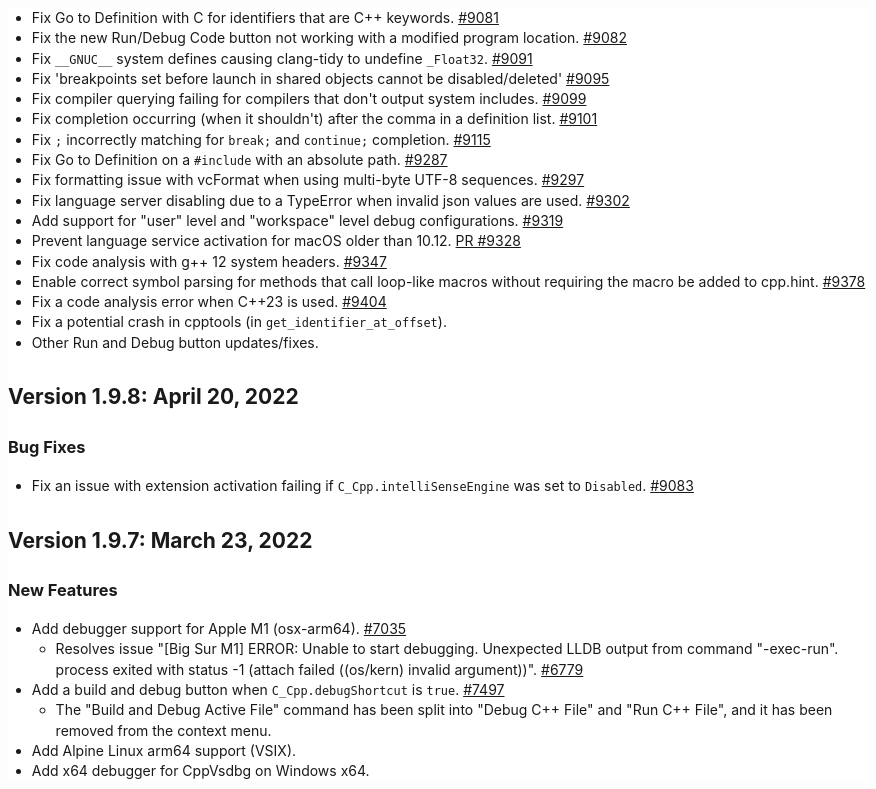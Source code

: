 * Fix Go to Definition with C for identifiers that are C++ keywords. [#9081](https://github.com/microsoft/vscode-cpptools/issues/9081)
* Fix the new Run/Debug Code button not working with a modified program location. [#9082](https://github.com/microsoft/vscode-cpptools/issues/9082)
* Fix `__GNUC__` system defines causing clang-tidy to undefine `_Float32`. [#9091](https://github.com/microsoft/vscode-cpptools/issues/9091)
* Fix 'breakpoints set before launch in shared objects cannot be disabled/deleted' [#9095]([https://github.com/microsoft/vscode-cpptools/issues/9095)
* Fix compiler querying failing for compilers that don't output system includes. [#9099](https://github.com/microsoft/vscode-cpptools/issues/9099)
* Fix completion occurring (when it shouldn't) after the comma in a definition list. [#9101](https://github.com/microsoft/vscode-cpptools/issues/9101)
* Fix `;` incorrectly matching for `break;` and `continue;` completion. [#9115](https://github.com/microsoft/vscode-cpptools/issues/9115)
* Fix Go to Definition on a `#include` with an absolute path. [#9287](https://github.com/microsoft/vscode-cpptools/issues/9287)
* Fix formatting issue with vcFormat when using multi-byte UTF-8 sequences. [#9297](https://github.com/microsoft/vscode-cpptools/issues/9297)
* Fix language server disabling due to a TypeError when invalid json values are used. [#9302](https://github.com/microsoft/vscode-cpptools/issues/9302)
* Add support for "user" level and "workspace" level debug configurations. [#9319](https://github.com/microsoft/vscode-cpptools/issues/9319)
* Prevent language service activation for macOS older than 10.12. [PR #9328](https://github.com/microsoft/vscode-cpptools/pull/9328)
* Fix code analysis with g++ 12 system headers. [#9347](https://github.com/microsoft/vscode-cpptools/issues/9347)
* Enable correct symbol parsing for methods that call loop-like macros without requiring the macro be added to cpp.hint. [#9378](https://github.com/microsoft/vscode-cpptools/issues/9378)
* Fix a code analysis error when C++23 is used. [#9404](https://github.com/microsoft/vscode-cpptools/issues/9404)
* Fix a potential crash in cpptools (in `get_identifier_at_offset`).
* Other Run and Debug button updates/fixes.

## Version 1.9.8: April 20, 2022
### Bug Fixes
* Fix an issue with extension activation failing if `C_Cpp.intelliSenseEngine` was set to `Disabled`. [#9083](https://github.com/microsoft/vscode-cpptools/issues/9083)

## Version 1.9.7: March 23, 2022
### New Features
* Add debugger support for Apple M1 (osx-arm64). [#7035](https://github.com/microsoft/vscode-cpptools/issues/7035)
   * Resolves issue "[Big Sur M1] ERROR: Unable to start debugging. Unexpected LLDB output from command "-exec-run". process exited with status -1 (attach failed ((os/kern) invalid argument))". [#6779](https://github.com/microsoft/vscode-cpptools/issues/6779)
* Add a build and debug button when `C_Cpp.debugShortcut` is `true`. [#7497](https://github.com/microsoft/vscode-cpptools/issues/7497)
  * The "Build and Debug Active File" command has been split into "Debug C++ File" and "Run C++ File", and it has been removed from the context menu.
* Add Alpine Linux arm64 support (VSIX).
* Add x64 debugger for CppVsdbg on Windows x64.
